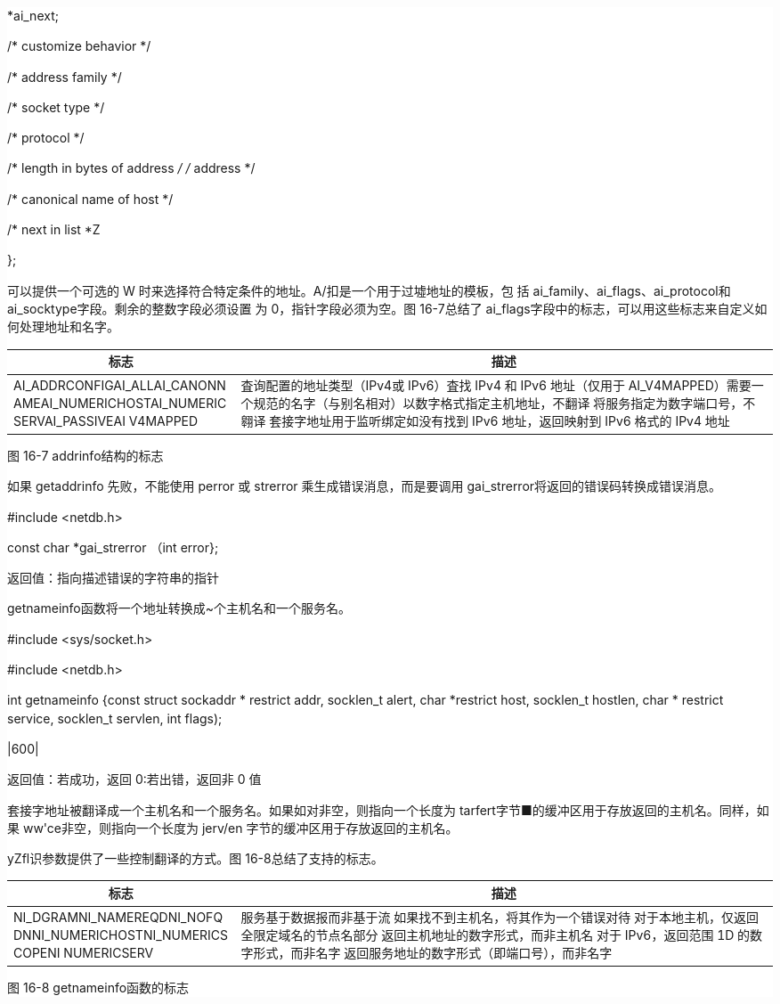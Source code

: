 *ai_next;



/* customize behavior */

/* address family */

/* socket type */

/* protocol */

/* length in bytes of address */ /* address */

/* canonical name of host */

/* next in list *Z

};

可以提供一个可选的 W 时来选择符合特定条件的地址。A/扣是一个用于过墟地址的模板，包 括 ai_family、ai_flags、ai_protocol和 ai_socktype字段。剩余的整数字段必须设置 为 0，指针字段必须为空。图 16-7总结了 ai_flags字段中的标志，可以用这些标志来自定义如 何处理地址和名字。

| 标志                                                         | 描述                                                         |
| ------------------------------------------------------------ | ------------------------------------------------------------ |
| AI_ADDRCONFIGAI_ALLAI_CANONNAMEAI_NUMERICHOSTAI_NUMERICSERVAI_PASSIVEAI V4MAPPED | 査询配置的地址类型（IPv4或 IPv6）査找 IPv4 和 IPv6 地址（仅用于 AI_V4MAPPED）需要一个规范的名字（与别名相对）以数字格式指定主机地址，不翻译 将服务指定为数字端口号，不翱译 套接字地址用于监听绑定如没有找到 IPv6 地址，返回映射到 IPv6 格式的 IPv4 地址 |

图 16-7 addrinfo结构的标志

如果 getaddrinfo 先败，不能使用 perror 或 strerror 乘生成错误消息，而是要调用 gai_strerror将返回的错误码转换成错误消息。

\#include <netdb.h>

const char *gai_strerror （int error};

返回值：指向描述错误的字符串的指针

getnameinfo函数将一个地址转换成~个主机名和一个服务名。

\#include <sys/socket.h>

\#include <netdb.h>

int getnameinfo {const struct sockaddr * restrict addr, socklen_t alert, char *restrict host, socklen_t hostlen, char * restrict service, socklen_t servlen, int flags);

|600|



返回值：若成功，返回 0:若出错，返回非 0 值

套接字地址被翻译成一个主机名和一个服务名。如果如对非空，则指向一个长度为 tarfert字节■的缓冲区用于存放返回的主机名。同样，如果 ww'ce非空，则指向一个长度为 jerv/en 字节的缓冲区用于存放返回的主机名。

yZfl识参数提供了一些控制翻译的方式。图 16-8总结了支持的标志。

| 标志                                                         | 描述                                                         |
| ------------------------------------------------------------ | ------------------------------------------------------------ |
| NI_DGRAMNI_NAMEREQDNI_NOFQDNNI_NUMERICHOSTNI_NUMERICSCOPENI NUMERICSERV | 服务基于数据报而非基于流 如果找不到主机名，将其作为一个错误对待 对于本地主机，仅返回全限定域名的节点名部分 返回主机地址的数字形式，而非主机名 对于 IPv6，返回范围 1D 的数字形式，而非名字 返回服务地址的数字形式（即端口号），而非名字 |

图 16-8 getnameinfo函数的标志
